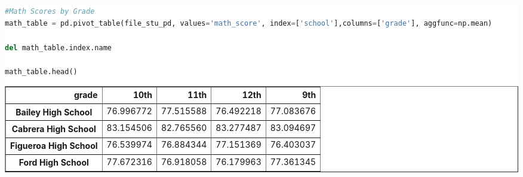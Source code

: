 


```python
#Math Scores by Grade
math_table = pd.pivot_table(file_stu_pd, values='math_score', index=['school'],columns=['grade'], aggfunc=np.mean)

del math_table.index.name

math_table.head()
```




<div>
<style>
    .dataframe thead tr:only-child th {
        text-align: right;
    }

    .dataframe thead th {
        text-align: left;
    }

    .dataframe tbody tr th {
        vertical-align: top;
    }
</style>
<table border="1" class="dataframe">
  <thead>
    <tr style="text-align: right;">
      <th>grade</th>
      <th>10th</th>
      <th>11th</th>
      <th>12th</th>
      <th>9th</th>
    </tr>
  </thead>
  <tbody>
    <tr>
      <th>Bailey High School</th>
      <td>76.996772</td>
      <td>77.515588</td>
      <td>76.492218</td>
      <td>77.083676</td>
    </tr>
    <tr>
      <th>Cabrera High School</th>
      <td>83.154506</td>
      <td>82.765560</td>
      <td>83.277487</td>
      <td>83.094697</td>
    </tr>
    <tr>
      <th>Figueroa High School</th>
      <td>76.539974</td>
      <td>76.884344</td>
      <td>77.151369</td>
      <td>76.403037</td>
    </tr>
    <tr>
      <th>Ford High School</th>
      <td>77.672316</td>
      <td>76.918058</td>
      <td>76.179963</td>
      <td>77.361345</td>
